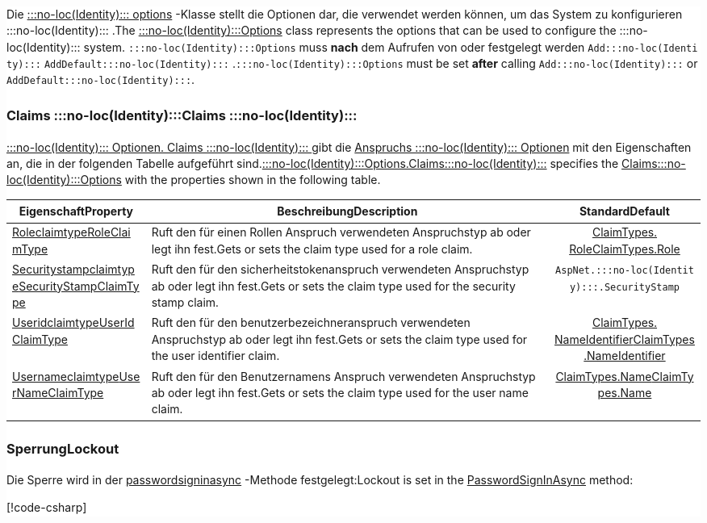 <span data-ttu-id="ceed2-107">Die [ :::no-loc(Identity)::: options](/dotnet/api/microsoft.aspnetcore.identity.identityoptions) -Klasse stellt die Optionen dar, die verwendet werden können, um das System zu konfigurieren :::no-loc(Identity)::: .</span><span class="sxs-lookup"><span data-stu-id="ceed2-107">The [:::no-loc(Identity):::Options](/dotnet/api/microsoft.aspnetcore.identity.identityoptions) class represents the options that can be used to configure the :::no-loc(Identity)::: system.</span></span> <span data-ttu-id="ceed2-108">`:::no-loc(Identity):::Options` muss **nach** dem Aufrufen von oder festgelegt werden `Add:::no-loc(Identity):::` `AddDefault:::no-loc(Identity):::` .</span><span class="sxs-lookup"><span data-stu-id="ceed2-108">`:::no-loc(Identity):::Options` must be set **after** calling `Add:::no-loc(Identity):::` or `AddDefault:::no-loc(Identity):::`.</span></span>

### <a name="claims-no-locidentity"></a><span data-ttu-id="ceed2-109">Claims :::no-loc(Identity):::</span><span class="sxs-lookup"><span data-stu-id="ceed2-109">Claims :::no-loc(Identity):::</span></span>

<span data-ttu-id="ceed2-110">[ :::no-loc(Identity)::: Optionen. Claims :::no-loc(Identity)::: ](/dotnet/api/microsoft.aspnetcore.identity.identityoptions.claimsidentity) gibt die [Anspruchs :::no-loc(Identity)::: Optionen](/dotnet/api/microsoft.aspnetcore.identity.claimsidentityoptions) mit den Eigenschaften an, die in der folgenden Tabelle aufgeführt sind.</span><span class="sxs-lookup"><span data-stu-id="ceed2-110">[:::no-loc(Identity):::Options.Claims:::no-loc(Identity):::](/dotnet/api/microsoft.aspnetcore.identity.identityoptions.claimsidentity) specifies the [Claims:::no-loc(Identity):::Options](/dotnet/api/microsoft.aspnetcore.identity.claimsidentityoptions) with the properties shown in the following table.</span></span>

| <span data-ttu-id="ceed2-111">Eigenschaft</span><span class="sxs-lookup"><span data-stu-id="ceed2-111">Property</span></span> | <span data-ttu-id="ceed2-112">Beschreibung</span><span class="sxs-lookup"><span data-stu-id="ceed2-112">Description</span></span> | <span data-ttu-id="ceed2-113">Standard</span><span class="sxs-lookup"><span data-stu-id="ceed2-113">Default</span></span> |
| -------- | ----------- | :-----: |
| [<span data-ttu-id="ceed2-114">Roleclaimtype</span><span class="sxs-lookup"><span data-stu-id="ceed2-114">RoleClaimType</span></span>](/dotnet/api/microsoft.aspnetcore.identity.claimsidentityoptions.roleclaimtype) | <span data-ttu-id="ceed2-115">Ruft den für einen Rollen Anspruch verwendeten Anspruchstyp ab oder legt ihn fest.</span><span class="sxs-lookup"><span data-stu-id="ceed2-115">Gets or sets the claim type used for a role claim.</span></span> | [<span data-ttu-id="ceed2-116">ClaimTypes. Role</span><span class="sxs-lookup"><span data-stu-id="ceed2-116">ClaimTypes.Role</span></span>](/dotnet/api/system.security.claims.claimtypes.role) |
| [<span data-ttu-id="ceed2-117">Securitystampclaimtype</span><span class="sxs-lookup"><span data-stu-id="ceed2-117">SecurityStampClaimType</span></span>](/dotnet/api/microsoft.aspnetcore.identity.claimsidentityoptions.securitystampclaimtype) | <span data-ttu-id="ceed2-118">Ruft den für den sicherheitstokenanspruch verwendeten Anspruchstyp ab oder legt ihn fest.</span><span class="sxs-lookup"><span data-stu-id="ceed2-118">Gets or sets the claim type used for the security stamp claim.</span></span> | `AspNet.:::no-loc(Identity):::.SecurityStamp` |
| [<span data-ttu-id="ceed2-119">Useridclaimtype</span><span class="sxs-lookup"><span data-stu-id="ceed2-119">UserIdClaimType</span></span>](/dotnet/api/microsoft.aspnetcore.identity.claimsidentityoptions.useridclaimtype) | <span data-ttu-id="ceed2-120">Ruft den für den benutzerbezeichneranspruch verwendeten Anspruchstyp ab oder legt ihn fest.</span><span class="sxs-lookup"><span data-stu-id="ceed2-120">Gets or sets the claim type used for the user identifier claim.</span></span> | [<span data-ttu-id="ceed2-121">ClaimTypes. NameIdentifier</span><span class="sxs-lookup"><span data-stu-id="ceed2-121">ClaimTypes.NameIdentifier</span></span>](/dotnet/api/system.security.claims.claimtypes.nameidentifier) |
| [<span data-ttu-id="ceed2-122">Usernameclaimtype</span><span class="sxs-lookup"><span data-stu-id="ceed2-122">UserNameClaimType</span></span>](/dotnet/api/microsoft.aspnetcore.identity.claimsidentityoptions.usernameclaimtype) | <span data-ttu-id="ceed2-123">Ruft den für den Benutzernamens Anspruch verwendeten Anspruchstyp ab oder legt ihn fest.</span><span class="sxs-lookup"><span data-stu-id="ceed2-123">Gets or sets the claim type used for the user name claim.</span></span> | [<span data-ttu-id="ceed2-124">ClaimTypes.Name</span><span class="sxs-lookup"><span data-stu-id="ceed2-124">ClaimTypes.Name</span></span>](/dotnet/api/system.security.claims.claimtypes.name) |

### <a name="lockout"></a><span data-ttu-id="ceed2-125">Sperrung</span><span class="sxs-lookup"><span data-stu-id="ceed2-125">Lockout</span></span>

<span data-ttu-id="ceed2-126">Die Sperre wird in der [passwordsigninasync](/dotnet/api/microsoft.aspnetcore.identity.signinmanager-1.passwordsigninasync#Microsoft_AspNetCore_:::no-loc(Identity):::_SignInManager_1_PasswordSignInAsync_System_String_System_String_System_Boolean_System_Boolean_) -Methode festgelegt:</span><span class="sxs-lookup"><span data-stu-id="ceed2-126">Lockout is set in the [PasswordSignInAsync](/dotnet/api/microsoft.aspnetcore.identity.signinmanager-1.passwordsigninasync#Microsoft_AspNetCore_:::no-loc(Identity):::_SignInManager_1_PasswordSignInAsync_System_String_System_String_System_Boolean_System_Boolean_) method:</span></span>

[!code-csharp[](identity-configuration/sample/Areas/:::no-loc(Identity):::/Pages/Account/Login.cshtml.cs?name=snippet&highlight=9)]
